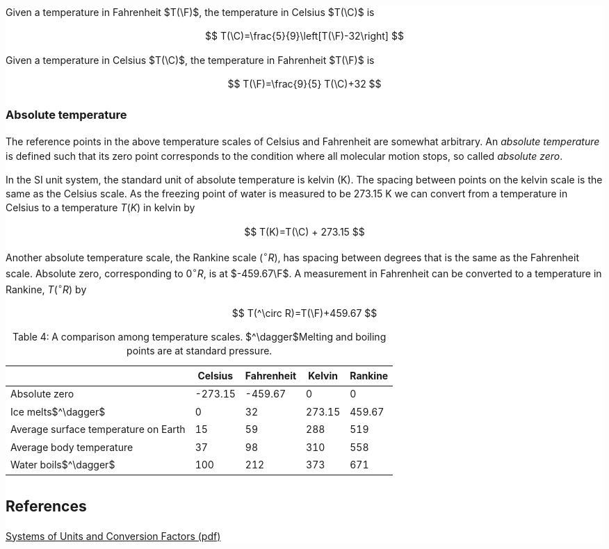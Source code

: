 Given a temperature in Fahrenheit $T(\F)$, the temperature in Celsius $T(\C)$ is

$$
T(\C)=\frac{5}{9}\left[T(\F)-32\right]
$$

Given a temperature in Celsius $T(\C)$, the temperature in Fahrenheit $T(\F)$ is

$$
T(\F)=\frac{9}{5} T(\C)+32
$$

### Absolute temperature

The reference points in the above temperature scales of Celsius and Fahrenheit are somewhat arbitrary.  An *absolute temperature* is defined such that its zero point corresponds to the condition where all molecular motion stops, so called *absolute zero*.

In the SI unit system, the standard unit of absolute temperature is kelvin (K). The spacing between points on the kelvin scale is the same as the Celsius scale.  As the freezing point of water is measured to be $273.15~$K we can convert from a temperature in Celsius to a temperature $T(K)$ in kelvin by

$$
T(K)=T(\C) + 273.15
$$

Another absolute temperature scale, the Rankine scale ($^\circ R$), has spacing between degrees that is the same as the Fahrenheit scale.  Absolute zero, corresponding to $0^\circ R,$ is at $-459.67\F$.  A measurement in Fahrenheit can be converted to a temperature in Rankine, $T(^\circ R)$ by

$$
T(^\circ R)=T(\F)+459.67
$$

<table class="table table-striped">
<caption>
Table 4: A comparison among temperature scales.  $^\dagger$Melting and boiling points are at standard pressure.
</caption>
<thead>
<tr><th> &nbsp; </th><th> Celsius    </th><th>  Fahrenheit  </th><th>  Kelvin   </th><th> Rankine </th></tr>
</thead>
<tbody>
<tr><td>Absolute zero                          </td><td> -273.15    </td><td>  -459.67    </td><td>      0    </td><td>     0   </td></tr>
<tr><td>Ice melts$^\dagger$                    </td><td>       0    </td><td>      32     </td><td>   273.15  </td><td>  459.67 </td></tr>
<tr><td>Average surface temperature on Earth   </td><td>      15    </td><td>      59     </td><td>      288  </td><td>     519 </td></tr>
<tr><td>Average body temperature               </td><td>      37    </td><td>      98     </td><td>      310  </td><td>     558 </td></tr>
<tr><td>Water boils$^\dagger$                  </td><td>     100    </td><td>     212     </td><td>      373  </td><td>     671 </td></tr>
</tbody>
</table>



## References

[Systems of Units and Conversion Factors
(pdf)](http://www.cengage.com/resource_uploads/downloads/1111136025_277026.pdf)
